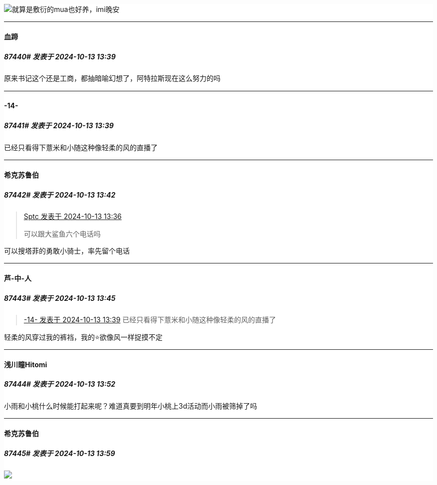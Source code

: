 <img src="https://static.saraba1st.com/image/smiley/face2017/074.png" referrerpolicy="no-referrer">就算是敷衍的mua也好养，imi晚安

*****

####  血蹄  
##### 87440#       发表于 2024-10-13 13:39

原来书记这个还是工商，都抽暗喻幻想了，阿特拉斯现在这么努力的吗


*****

####  -14-  
##### 87441#       发表于 2024-10-13 13:39

已经只看得下薏米和小随这种像轻柔的风的直播了


*****

####  希克苏鲁伯  
##### 87442#       发表于 2024-10-13 13:42

<blockquote><a href="httphttps://bbs.saraba1st.com/2b/forum.php?mod=redirect&amp;goto=findpost&amp;pid=66439833&amp;ptid=2184782" target="_blank">Sptc 发表于 2024-10-13 13:36</a>

可以跟大鲨鱼六个电话吗</blockquote>
可以搜塔菲的勇敢小骑士，率先留个电话

*****

####  芦-中-人  
##### 87443#       发表于 2024-10-13 13:45

<blockquote><a href="httphttps://bbs.saraba1st.com/2b/forum.php?mod=redirect&amp;goto=findpost&amp;pid=66439850&amp;ptid=2184782" target="_blank">-14- 发表于 2024-10-13 13:39</a>
已经只看得下薏米和小随这种像轻柔的风的直播了</blockquote>
轻柔的风穿过我的裤裆，我的⭐欲像风一样捉摸不定


*****

####  浅川瞳Hitomi  
##### 87444#       发表于 2024-10-13 13:52

小雨和小桃什么时候能打起来呢？难道真要到明年小桃上3d活动而小雨被筛掉了吗


*****

####  希克苏鲁伯  
##### 87445#       发表于 2024-10-13 13:59

<img src="https://img.saraba1st.com/forum/202410/13/135932u55zi8co8165801b.png" referrerpolicy="no-referrer">
